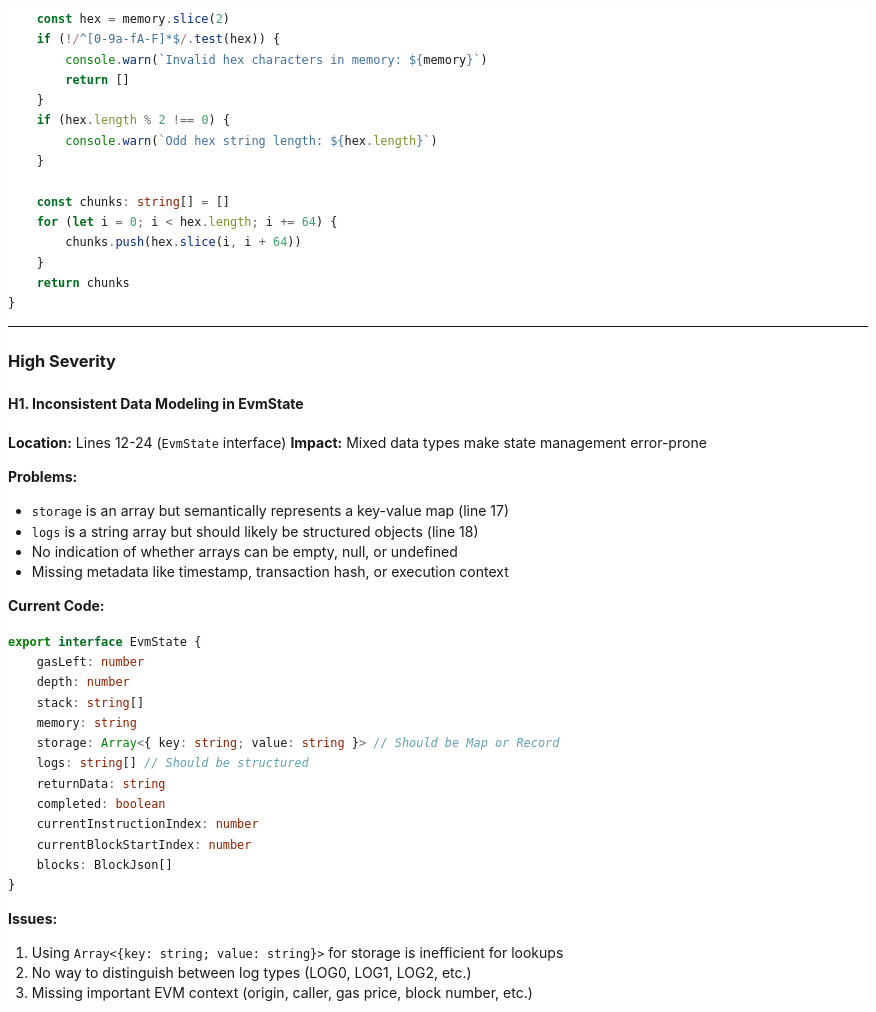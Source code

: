 ```typescript
	const hex = memory.slice(2)
	if (!/^[0-9a-fA-F]*$/.test(hex)) {
		console.warn(`Invalid hex characters in memory: ${memory}`)
		return []
	}
	if (hex.length % 2 !== 0) {
		console.warn(`Odd hex string length: ${hex.length}`)
	}

	const chunks: string[] = []
	for (let i = 0; i < hex.length; i += 64) {
		chunks.push(hex.slice(i, i + 64))
	}
	return chunks
}
```

---

### High Severity

#### H1. Inconsistent Data Modeling in EvmState
**Location:** Lines 12-24 (`EvmState` interface)
**Impact:** Mixed data types make state management error-prone

**Problems:**
- `storage` is an array but semantically represents a key-value map (line 17)
- `logs` is a string array but should likely be structured objects (line 18)
- No indication of whether arrays can be empty, null, or undefined
- Missing metadata like timestamp, transaction hash, or execution context

**Current Code:**
```typescript
export interface EvmState {
	gasLeft: number
	depth: number
	stack: string[]
	memory: string
	storage: Array<{ key: string; value: string }> // Should be Map or Record
	logs: string[] // Should be structured
	returnData: string
	completed: boolean
	currentInstructionIndex: number
	currentBlockStartIndex: number
	blocks: BlockJson[]
}
```

**Issues:**
1. Using `Array<{key: string; value: string}>` for storage is inefficient for lookups
2. No way to distinguish between log types (LOG0, LOG1, LOG2, etc.)
3. Missing important EVM context (origin, caller, gas price, block number, etc.)
